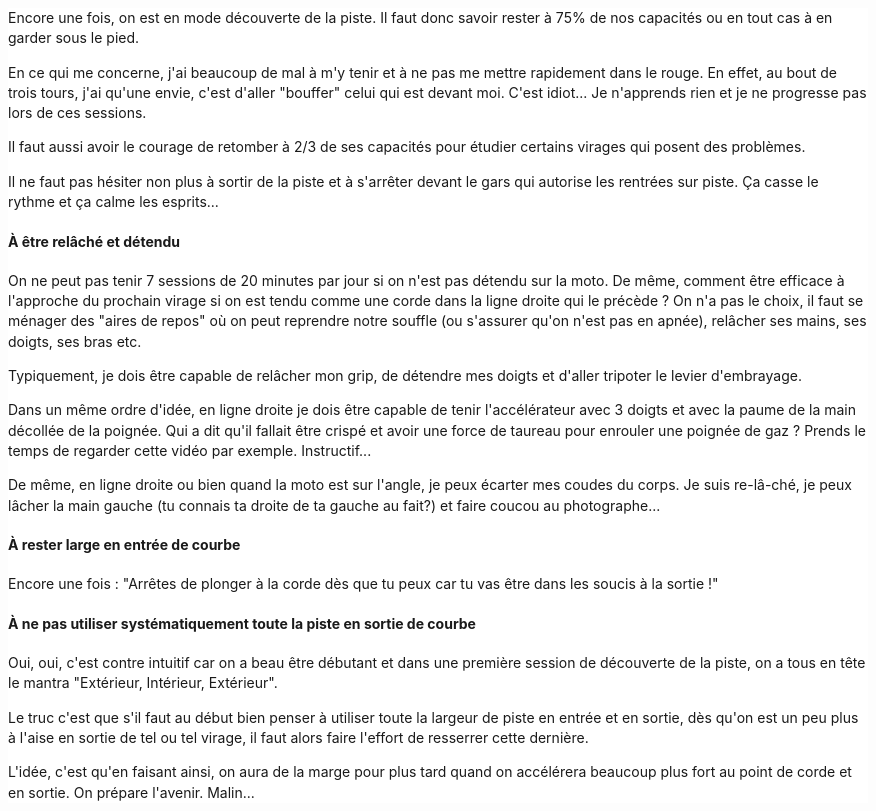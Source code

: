 Encore une fois, on est en mode découverte de la piste. Il faut donc savoir rester à 75% de nos capacités ou en tout cas à en garder sous le pied.

En ce qui me concerne, j'ai beaucoup de mal à m'y tenir et à ne pas me mettre rapidement dans le rouge. En effet, au bout de trois tours, j'ai qu'une envie, c'est d'aller "bouffer" celui qui est devant moi. C'est idiot... Je n'apprends rien et je ne progresse pas lors de ces sessions.

Il faut aussi avoir le courage de retomber à 2/3 de ses capacités pour étudier certains virages qui posent des problèmes.

Il ne faut pas hésiter non plus à sortir de la piste et à s'arrêter devant le gars qui autorise les rentrées sur piste. Ça casse le rythme et ça calme les esprits...

#### À être relâché et détendu

On ne peut pas tenir 7 sessions de 20 minutes par jour si on n'est pas détendu sur la moto. De même, comment être efficace à l'approche du prochain virage si on est tendu comme une corde dans la ligne droite qui le précède ? On n'a pas le choix, il faut se ménager des "aires de repos" où on peut reprendre notre souffle (ou s'assurer qu'on n'est pas en apnée), relâcher ses mains, ses doigts, ses bras etc.

Typiquement, je dois être capable de relâcher mon grip, de détendre mes doigts et d'aller tripoter le levier d'embrayage.

Dans un même ordre d'idée, en ligne droite je dois être capable de tenir l'accélérateur avec 3 doigts et avec la paume de la main décollée de la poignée. Qui a dit qu'il fallait être crispé et avoir une force de taureau pour enrouler une poignée de gaz ? Prends le temps de regarder cette vidéo par exemple. Instructif...



<iframe width="560" height="315" src="https://www.youtube.com/embed/h24XjzybrA0?si=1AiXYc_QGYxzFj5v" title="YouTube video player" frameborder="0" allow="accelerometer; autoplay; clipboard-write; encrypted-media; gyroscope; picture-in-picture; web-share" referrerpolicy="strict-origin-when-cross-origin" allowfullscreen></iframe>




De même, en ligne droite ou bien quand la moto est sur l'angle, je peux écarter mes coudes du corps. Je suis re-lâ-ché, je peux lâcher la main gauche (tu connais ta droite de ta gauche au fait?) et faire coucou au photographe...

#### À rester large en entrée de courbe

Encore une fois : "Arrêtes de plonger à la corde dès que tu peux car tu vas être dans les soucis à la sortie !"

#### À ne pas utiliser systématiquement toute la piste en sortie de courbe

Oui, oui, c'est contre intuitif car on a beau être débutant et dans une première session de découverte de la piste, on a tous en tête le mantra "Extérieur, Intérieur, Extérieur".

Le truc c'est que s'il faut au début bien penser à utiliser toute la largeur de piste en entrée et en sortie, dès qu'on est un peu plus à l'aise en sortie de tel ou tel virage, il faut alors faire l'effort de resserrer cette dernière.

L'idée, c'est qu'en faisant ainsi, on aura de la marge pour plus tard quand on accélérera beaucoup plus fort au point de corde et en sortie. On prépare l'avenir. Malin...
